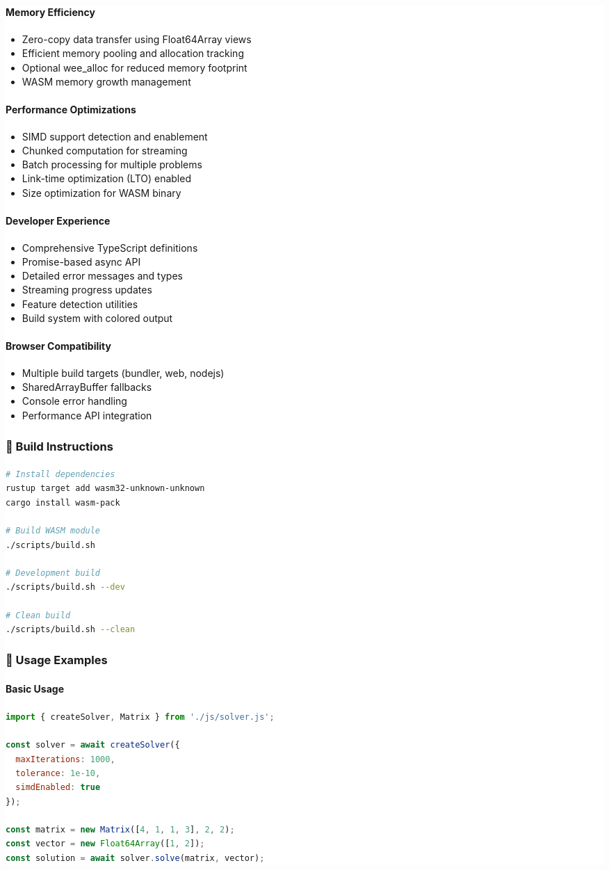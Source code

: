 #### Memory Efficiency
- Zero-copy data transfer using Float64Array views
- Efficient memory pooling and allocation tracking
- Optional wee_alloc for reduced memory footprint
- WASM memory growth management

#### Performance Optimizations
- SIMD support detection and enablement
- Chunked computation for streaming
- Batch processing for multiple problems
- Link-time optimization (LTO) enabled
- Size optimization for WASM binary

#### Developer Experience
- Comprehensive TypeScript definitions
- Promise-based async API
- Detailed error messages and types
- Streaming progress updates
- Feature detection utilities
- Build system with colored output

#### Browser Compatibility
- Multiple build targets (bundler, web, nodejs)
- SharedArrayBuffer fallbacks
- Console error handling
- Performance API integration

### 🔧 Build Instructions

```bash
# Install dependencies
rustup target add wasm32-unknown-unknown
cargo install wasm-pack

# Build WASM module
./scripts/build.sh

# Development build
./scripts/build.sh --dev

# Clean build
./scripts/build.sh --clean
```

### 🧪 Usage Examples

#### Basic Usage
```javascript
import { createSolver, Matrix } from './js/solver.js';

const solver = await createSolver({
  maxIterations: 1000,
  tolerance: 1e-10,
  simdEnabled: true
});

const matrix = new Matrix([4, 1, 1, 3], 2, 2);
const vector = new Float64Array([1, 2]);
const solution = await solver.solve(matrix, vector);
```
